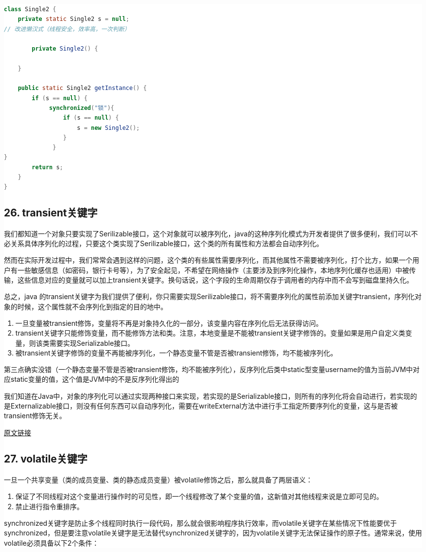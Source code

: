 ```java
class Single2 {
	private static Single2 s = null; 
// 改进懒汉式（线程安全，效率高，一次判断）

    	private Single2() {

	}

	public static Single2 getInstance() {
        if (s == null) {
             synchronized("锁"){
		         if (s == null) {
			         s = new Single2();
		         }
              }
}
		return s;
	}
}

```

## 26. transient关键字
我们都知道一个对象只要实现了Serilizable接口，这个对象就可以被序列化，java的这种序列化模式为开发者提供了很多便利，我们可以不必关系具体序列化的过程，只要这个类实现了Serilizable接口，这个类的所有属性和方法都会自动序列化。

然而在实际开发过程中，我们常常会遇到这样的问题，这个类的有些属性需要序列化，而其他属性不需要被序列化，打个比方，如果一个用户有一些敏感信息（如密码，银行卡号等），为了安全起见，不希望在网络操作（主要涉及到序列化操作，本地序列化缓存也适用）中被传输，这些信息对应的变量就可以加上transient关键字。换句话说，这个字段的生命周期仅存于调用者的内存中而不会写到磁盘里持久化。

总之，java 的transient关键字为我们提供了便利，你只需要实现Serilizable接口，将不需要序列化的属性前添加关键字transient，序列化对象的时候，这个属性就不会序列化到指定的目的地中。

1. 一旦变量被transient修饰，变量将不再是对象持久化的一部分，该变量内容在序列化后无法获得访问。
2. transient关键字只能修饰变量，而不能修饰方法和类。注意，本地变量是不能被transient关键字修饰的。变量如果是用户自定义类变量，则该类需要实现Serializable接口。
3. 被transient关键字修饰的变量不再能被序列化，一个静态变量不管是否被transient修饰，均不能被序列化。

第三点确实没错（一个静态变量不管是否被transient修饰，均不能被序列化），反序列化后类中static型变量username的值为当前JVM中对应static变量的值，这个值是JVM中的不是反序列化得出的

我们知道在Java中，对象的序列化可以通过实现两种接口来实现，若实现的是Serializable接口，则所有的序列化将会自动进行，若实现的是Externalizable接口，则没有任何东西可以自动序列化，需要在writeExternal方法中进行手工指定所要序列化的变量，这与是否被transient修饰无关。

[原文链接](http://www.cnblogs.com/lanxuezaipiao/p/3369962.html)

## 27. volatile关键字

一旦一个共享变量（类的成员变量、类的静态成员变量）被volatile修饰之后，那么就具备了两层语义：

1. 保证了不同线程对这个变量进行操作时的可见性，即一个线程修改了某个变量的值，这新值对其他线程来说是立即可见的。
2. 禁止进行指令重排序。

synchronized关键字是防止多个线程同时执行一段代码，那么就会很影响程序执行效率，而volatile关键字在某些情况下性能要优于synchronized，但是要注意volatile关键字是无法替代synchronized关键字的，因为volatile关键字无法保证操作的原子性。通常来说，使用volatile必须具备以下2个条件：

